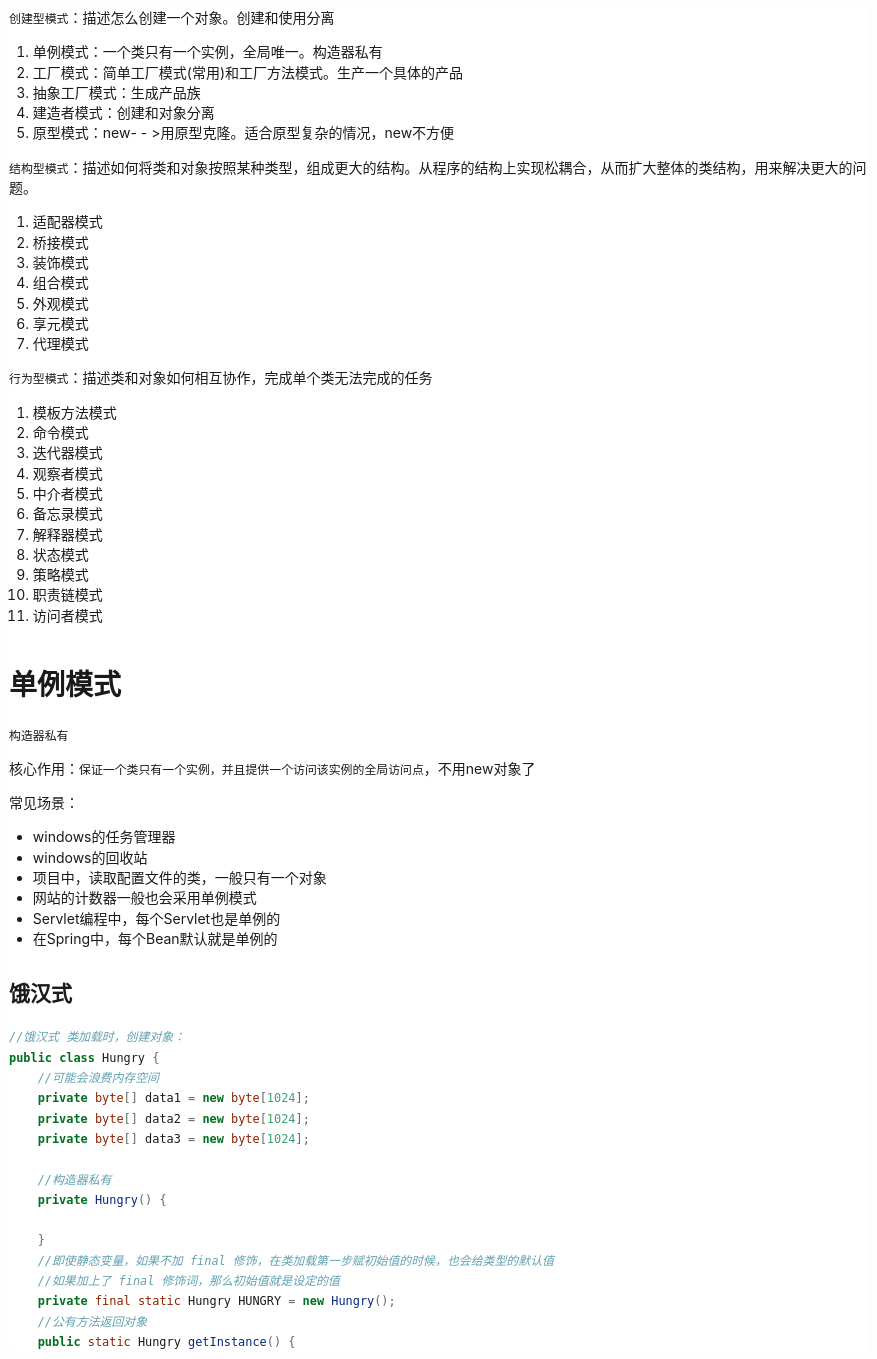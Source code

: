 `创建型模式`：描述怎么创建一个对象。创建和使用分离

1. 单例模式：一个类只有一个实例，全局唯一。构造器私有
2. 工厂模式：简单工厂模式(常用)和工厂方法模式。生产一个具体的产品
3. 抽象工厂模式：生成产品族
4. 建造者模式：创建和对象分离
5. 原型模式：new- - >用原型克隆。适合原型复杂的情况，new不方便

`结构型模式`：描述如何将类和对象按照某种类型，组成更大的结构。从程序的结构上实现松耦合，从而扩大整体的类结构，用来解决更大的问题。

1. 适配器模式
2. 桥接模式
3. 装饰模式
4. 组合模式
5. 外观模式
6. 享元模式
7. 代理模式

`行为型模式`：描述类和对象如何相互协作，完成单个类无法完成的任务

1. 模板方法模式
2. 命令模式
3. 迭代器模式
4. 观察者模式
5. 中介者模式
6. 备忘录模式
7. 解释器模式
8. 状态模式
9. 策略模式
10. 职责链模式
11. 访问者模式

# 单例模式

`构造器私有`

核心作用：`保证一个类只有一个实例，并且提供一个访问该实例的全局访问点`，不用new对象了

常见场景：

- windows的任务管理器
- windows的回收站
- 项目中，读取配置文件的类，一般只有一个对象
- 网站的计数器一般也会采用单例模式
- Servlet编程中，每个Servlet也是单例的
- 在Spring中，每个Bean默认就是单例的

## 饿汉式

```java
//饿汉式 类加载时，创建对象：
public class Hungry {
    //可能会浪费内存空间
    private byte[] data1 = new byte[1024];
    private byte[] data2 = new byte[1024];
    private byte[] data3 = new byte[1024];

    //构造器私有
    private Hungry() {

    }
	//即使静态变量，如果不加 final 修饰，在类加载第一步赋初始值的时候，也会给类型的默认值
    //如果加上了 final 修饰词，那么初始值就是设定的值
    private final static Hungry HUNGRY = new Hungry();
	//公有方法返回对象
    public static Hungry getInstance() {
```